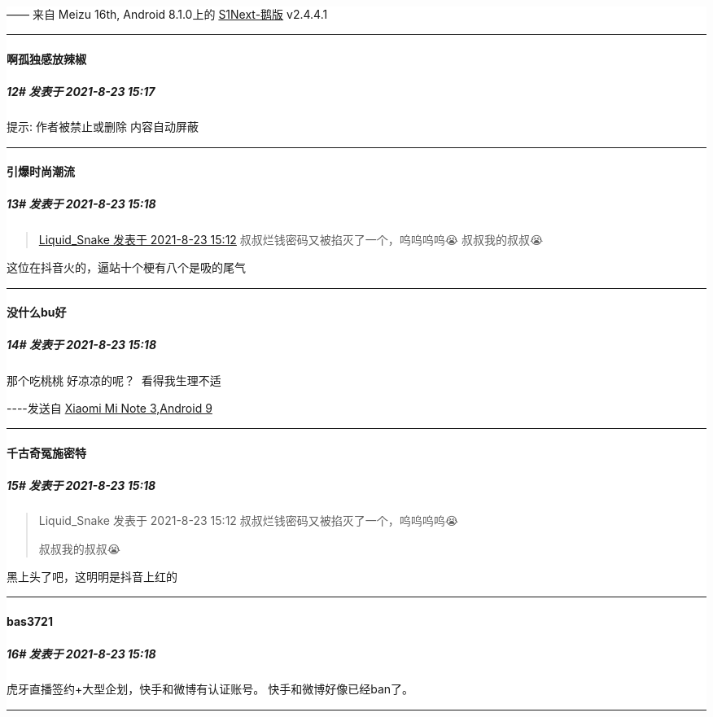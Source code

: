 —— 来自 Meizu 16th, Android 8.1.0上的 [S1Next-鹅版](https://github.com/ykrank/S1-Next/releases) v2.4.4.1


*****

####  啊孤独感放辣椒  
##### 12#       发表于 2021-8-23 15:17

提示: 作者被禁止或删除 内容自动屏蔽


*****

####  引爆时尚潮流  
##### 13#       发表于 2021-8-23 15:18


<blockquote><a href="httphttps://bbs.saraba1st.com/2b/forum.php?mod=redirect&amp;goto=findpost&amp;pid=52476248&amp;ptid=2022337" target="_blank">Liquid_Snake 发表于 2021-8-23 15:12</a>
叔叔烂钱密码又被掐灭了一个，呜呜呜呜😭
叔叔我的叔叔😭</blockquote>
这位在抖音火的，逼站十个梗有八个是吸的尾气


*****

####  没什么bu好  
##### 14#       发表于 2021-8-23 15:18


那个吃桃桃 好凉凉的呢？  看得我生理不适


----发送自 [Xiaomi Mi Note 3,Android 9](http://stage1.5j4m.com/?1.37)


*****

####  千古奇冤施密特  
##### 15#       发表于 2021-8-23 15:18


<blockquote>Liquid_Snake 发表于 2021-8-23 15:12
叔叔烂钱密码又被掐灭了一个，呜呜呜呜😭

叔叔我的叔叔😭</blockquote>
黑上头了吧，这明明是抖音上红的


*****

####  bas3721  
##### 16#       发表于 2021-8-23 15:18


虎牙直播签约+大型企划，快手和微博有认证账号。
快手和微博好像已经ban了。


*****
